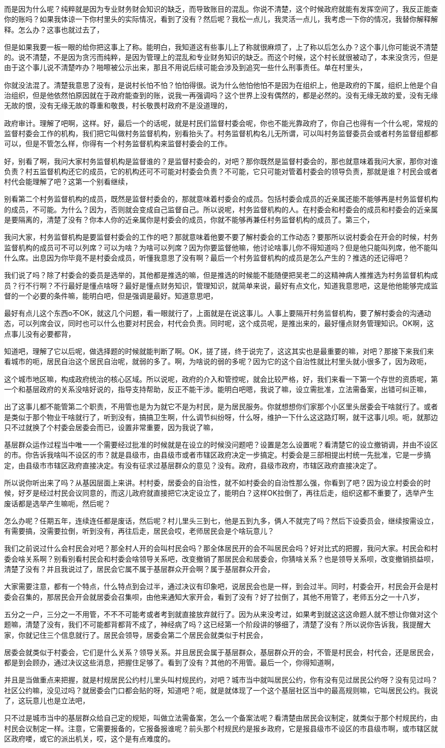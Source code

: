 而是因为什么呢？纯粹就是因为专业财务财会知识的缺乏，而导致账目的混乱。你说不清楚，这个时候政府就能有发挥空间了，我反正能查你的账吗？如果我体谅一下你村里头的实际情况，看到了没有？然后呢？我松一点儿，我灵活一点儿，我考虑一下你的情况，我替你解释解释。怎么办？这事也就过去了，

但是如果我要一板一眼的给你把这事上了称。能明白，我知道这有些事儿上了称就很麻烦了，上了称以后怎么办？这个事儿你可能说不清楚的。说不清楚，不是因为贪污而纯粹，是因为管理上的混乱和专业财务知识的缺乏。而这个时候，这个村长就很被动了，本来没贪污，但是由于这个事儿说不清楚咋办？啪嚓被公示出来，那且不用说后续可能会涉及到追究一些什么刑事责任。单在村里头，

你就没法混了。清楚我意思了没有，是说村长怕不怕？怕怕得很。说为什么他怕他怕不是因为在组织上，他是政府的下属，组织上他是个自治组织，但是他依然怕原因就在于政府能查到的账，说我一再强调吗？这个世界上没有偶然的，都是必然的。没有无缘无故的爱，没有无缘无故的恨，没有无缘无故的尊重和敬畏，村长敬畏村政府不是没道理的，

政府审计。理解了吧啊，这样。好，最后一个的话呢，就是村民们监督村委会呢，你也不能光靠政府了，你自己也得有一个什么呢，常规的监督村委会工作的机构，我们把它叫做村务监督机构，别看抬头了。村务监督机构名儿无所谓，可以叫村务监督委员会或者村务监督组都都可以，但是不管怎么样，你得有一个村务监督机构来监督村委会的工作。

好，别看了啊，我问大家村务监督机构是监督谁的？是监督村委会的，对吧？那你既然是监督村委会的，那也就意味着我问大家，那你对谁负责？村五监督机构还它的成员，它的机构还可不可能对村委会负责？不可能，它只可能对管着村委会的领导负责，那就是谁？村民会或者村代会能理解了吧？这第一个别看继续，

别看第二个村务监督机构的成员，既然是监督村委会的，那就意味着村委会的成员。包括村委会成员的近亲属还能不能够再是村务监督机构的成员，不可能。为什么？因为，否则就会变成自己监督自己。所以说呢，村务监督机构的人。在村委会和村委会的成员和村委会的近亲属是要隔离的，清楚了没有？你本人你的近亲属你是村委会的成员，你就不能够再兼任村务监督机构的成员了。第三个，

我问大家，村务监督机构是要监督村委会的工作的吧？那就意味着他要不要了解村委会的工作动态？要那所以说村委会在开会的时候，村务监督机构的成员可不可以列席？可以为啥？为啥可以列席？因为你要监督他嘛，他讨论啥事儿你不得知道吗？但是他只能叫列席，他不能叫什么席。出息因为你毕竟不是村委会成员，听懂我意思了没有啊？最后一个村务监督机构的成员是怎么产生的？推选的还记得吧？

我们说了吗？除了村委会的委员是选举的，其他都是推选的嘛，但是推选的时候能不能随便把吴老二的这精神病人推推选为村务监督机构成员？行不行啊？不行最好是懂点啥呀？最好是懂点财务知识，管理知识，就简单来说，最好有点文化，知道我意思吧，这是他他能够完成监督的一个必要的条件嘛，能明白吧，但是强调是最好。知道意思吧，

最好有点儿这个东西o不OK，就这几个问题，看一眼就行了，上面就是在说这事儿。人事上要隔开村务监督机构，要了解村委会的沟通动态，可以列席会议，同时也可以什么也要对村民会，村代会负责。同时呢，这个成员呢，是推出来的，最好懂点财务管理知识。OK啊，这点事儿没有必要都背，

知道吧，理解了它以后呢，做选择题的时候就能判断了啊。OK，搓了搓，终于说完了，这这其实也是最重要的嘛，对吧？那接下来我们来看城市的呃，居民自治这个居民自治呢，就弱的多了。啊，为啥说的弱的多呢？因为它的这个自治性就比村里头就小很多了，因为政呃，

这个城市地区嘛，构成政府统治的核心区域。所以说呢，政府的介入和管控呢，就会比较严格，好，我们来看一下第一个存世的资质呢，第一个和基层政府的关系没啥好说的，指导支持帮助，反正不能干涉。能明白吧嗯，我说了嘛，设立需批准，立法需备案，出错可纠正嘛，

出了这事儿都不能管第二个职责，不用管也是为为就它不是为村民，是为居民服务。你就想想你们家那个小区里头居委会干啥就行了。或者是类似于那个物业干啥就行了，听到没有，搞搞卫生啊，什么调节纠纷呀，什么呀，维护一下什么这这路灯啊，就干这事儿呗。呃，就那边只不过就换了个村委会居委会而已，设置非常重要，因为我说了嘛，

基层群众运作过程当中唯一一个需要经过批准的时候就是在设立的时候没问题吧？设置是怎么设置呢？看清楚它的设立撤销调，并由不设区的市。你告诉我啥叫不设区的市？就是县级市，由县级市或者市辖区政府决定一步搞定。村委会是三部相提出村统一先批准，它是一步搞定，由县级市市辖区政府直接决定。有没有征求过基层群众的意见？没有。政府，县级市政府，市辖区政府直接决定了。

所以说你听出来了吗？从基因层面上来讲。村村委，居委会的自治性，就不如村委会的自治性那么强，你看到了吧？因为设立村委会的时候，好歹是经过村民会议同意的，而这儿政府就直接把它决定设立了，能明白？这样OK拉倒了，再往后走，组织这都不重要了，选举产生废话都是选举产生嘛呃，然后呢？

怎么办呢？任期五年，连续连任都是废话，然后呢？村儿里头三到七，他是五到九多，俩人不就完了吗？然后下设委员会，继续按需设立，有需要搞，没需要拉倒，听到没有，再往后走，居民会哎，老师居民会是个啥玩意儿？

我们之前说过什么会村民会对吧？那全村人开的会叫村民会吗？那全体居民开的会不叫居民会吗？好对比式的把握，我问大家。村民会和村委会啥关系啊？别看别看村民会和村委会啥领导关系吧，改变撤销了那居民会和居委会，你猜啥关系？也是领导关系呗，改变撤销损益呗，清楚了没有？并且我说过了，居民会它属不属于基层群众开会啊？属于基层群众开会，

大家需要注意，都有一个特点，什么特点到会过半，通过决议有印象吧，说居民会也是一样，到会过半。同时，村委会开，村民会开会是村委会召集的，那居民会开会就居委会召集呗，由他来通知大家开会，看到了没有？好了拉倒了，其他不用管了，老师五分之一十八岁，

五分之一户，三分之一不用管，不不不可能考或者考到就直接放弃就行了。因为从来没考过，如果考到就这这这命题人就不想让你做对这个题嘛，清楚了没有，我们不可能都背都背不成了，神经病了吗？这已经第一个阶段讲的够细了，清楚了没有？所以说你告诉我，我提醒大家，你就记住三个信息就行了。居民会领导，居委会第二个居民会就类似于村民会，

居委会就类似于村委会，它们是什么关系？领导关系。并且居民会属于基层群众，基层群众开的会，不管是村民会，村代会，还是居民会，都是到会顾办，通过决议这些消息，把握住足够了。看到了没有？其他的不用管。最后一个，你得知道啊，

并且是当做重点来把握，就是村规居民公约村儿里头叫村规民约，对吧？城市当中就叫居民公约，你有没有见过居民公约呀？没有见过吗？社区公约嘛，没见过吗？就居委会门口都会贴的呀，知道吧？呃，就是就体现了一个这个基层社区当中的最高规则嘛，它叫居民公约。我说了，这玩意儿也是立法吧，

只不过是城市当中的基层群众给自己定的规矩，叫做立法需备案，怎么一个备案法呢？看清楚由居民会议制定，就类似于那个村规民约，由村民会议制定一样。注意，它需要报备的，它报备报谁呢？前头那个村规民约是报乡政府，它是报县级市不设区的市县级市啊，或市辖区就区政府喽，或它的派出机关，哎，这个是有点难度的。
